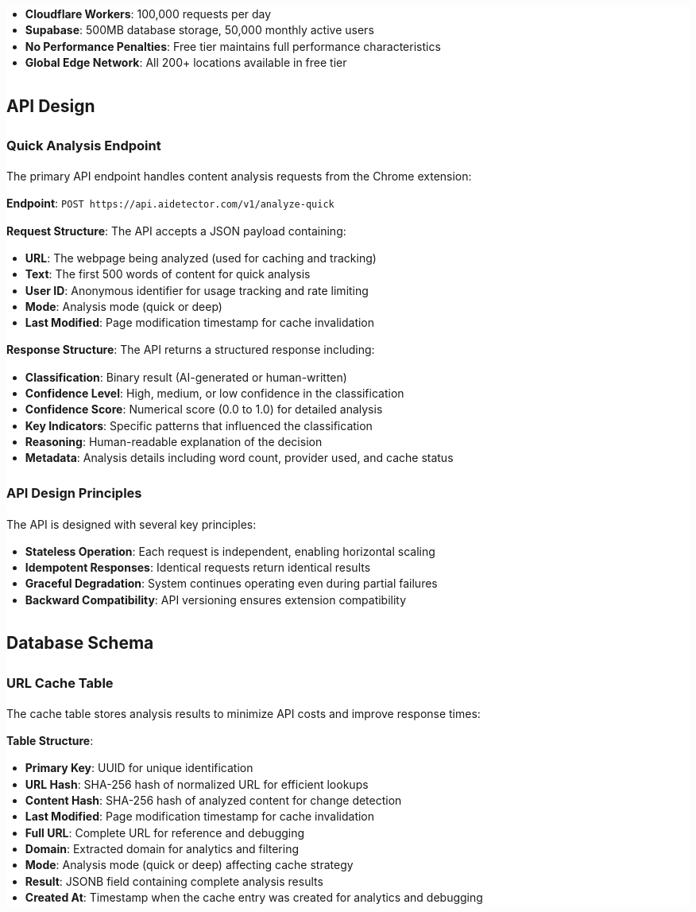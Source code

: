 - **Cloudflare Workers**: 100,000 requests per day
- **Supabase**: 500MB database storage, 50,000 monthly active users
- **No Performance Penalties**: Free tier maintains full performance characteristics
- **Global Edge Network**: All 200+ locations available in free tier

## API Design

### Quick Analysis Endpoint

The primary API endpoint handles content analysis requests from the Chrome extension:

**Endpoint**: `POST https://api.aidetector.com/v1/analyze-quick`

**Request Structure**:
The API accepts a JSON payload containing:
- **URL**: The webpage being analyzed (used for caching and tracking)
- **Text**: The first 500 words of content for quick analysis
- **User ID**: Anonymous identifier for usage tracking and rate limiting
- **Mode**: Analysis mode (quick or deep)
- **Last Modified**: Page modification timestamp for cache invalidation

**Response Structure**:
The API returns a structured response including:
- **Classification**: Binary result (AI-generated or human-written)
- **Confidence Level**: High, medium, or low confidence in the classification
- **Confidence Score**: Numerical score (0.0 to 1.0) for detailed analysis
- **Key Indicators**: Specific patterns that influenced the classification
- **Reasoning**: Human-readable explanation of the decision
- **Metadata**: Analysis details including word count, provider used, and cache status

### API Design Principles

The API is designed with several key principles:

- **Stateless Operation**: Each request is independent, enabling horizontal scaling
- **Idempotent Responses**: Identical requests return identical results
- **Graceful Degradation**: System continues operating even during partial failures
- **Backward Compatibility**: API versioning ensures extension compatibility

## Database Schema

### URL Cache Table

The cache table stores analysis results to minimize API costs and improve response times:

**Table Structure**:
- **Primary Key**: UUID for unique identification
- **URL Hash**: SHA-256 hash of normalized URL for efficient lookups
- **Content Hash**: SHA-256 hash of analyzed content for change detection
- **Last Modified**: Page modification timestamp for cache invalidation
- **Full URL**: Complete URL for reference and debugging
- **Domain**: Extracted domain for analytics and filtering
- **Mode**: Analysis mode (quick or deep) affecting cache strategy
- **Result**: JSONB field containing complete analysis results
- **Created At**: Timestamp when the cache entry was created for analytics and debugging
